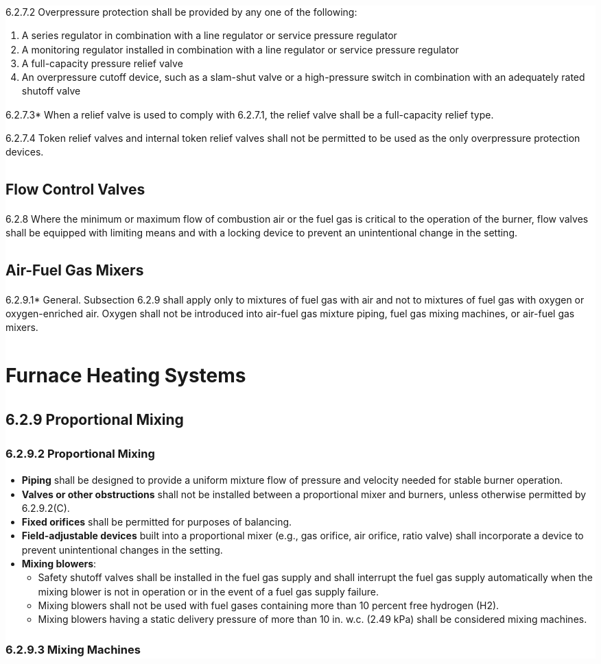 6.2.7.2 Overpressure protection shall be provided by any one of the following:

1. A series regulator in combination with a line regulator or service pressure regulator
2. A monitoring regulator installed in combination with a line regulator or service pressure regulator
3. A full-capacity pressure relief valve
4. An overpressure cutoff device, such as a slam-shut valve or a high-pressure switch in combination with an adequately rated shutoff valve

6.2.7.3* When a relief valve is used to comply with 6.2.7.1, the relief valve shall be a full-capacity relief type.

6.2.7.4 Token relief valves and internal token relief valves shall not be permitted to be used as the only overpressure protection devices.

## Flow Control Valves

6.2.8 Where the minimum or maximum flow of combustion air or the fuel gas is critical to the operation of the burner, flow valves shall be equipped with limiting means and with a locking device to prevent an unintentional change in the setting.

## Air-Fuel Gas Mixers

6.2.9.1* General. Subsection 6.2.9 shall apply only to mixtures of fuel gas with air and not to mixtures of fuel gas with oxygen or oxygen-enriched air. Oxygen shall not be introduced into air-fuel gas mixture piping, fuel gas mixing machines, or air-fuel gas mixers.

# Furnace Heating Systems

## 6.2.9 Proportional Mixing

### 6.2.9.2 Proportional Mixing

- **Piping** shall be designed to provide a uniform mixture flow of pressure and velocity needed for stable burner operation.
- **Valves or other obstructions** shall not be installed between a proportional mixer and burners, unless otherwise permitted by 6.2.9.2(C).
- **Fixed orifices** shall be permitted for purposes of balancing.
- **Field-adjustable devices** built into a proportional mixer (e.g., gas orifice, air orifice, ratio valve) shall incorporate a device to prevent unintentional changes in the setting.
- **Mixing blowers**: 
  - Safety shutoff valves shall be installed in the fuel gas supply and shall interrupt the fuel gas supply automatically when the mixing blower is not in operation or in the event of a fuel gas supply failure.
  - Mixing blowers shall not be used with fuel gases containing more than 10 percent free hydrogen (H2).
  - Mixing blowers having a static delivery pressure of more than 10 in. w.c. (2.49 kPa) shall be considered mixing machines.

### 6.2.9.3 Mixing Machines
